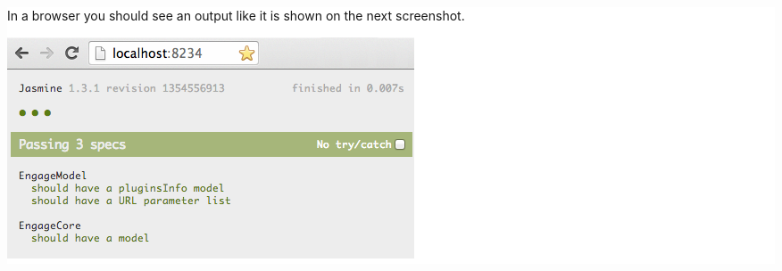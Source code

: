 In a browser you should see an output like it is shown on the next screenshot.

![Jasmin screen](player.testing1.png)
